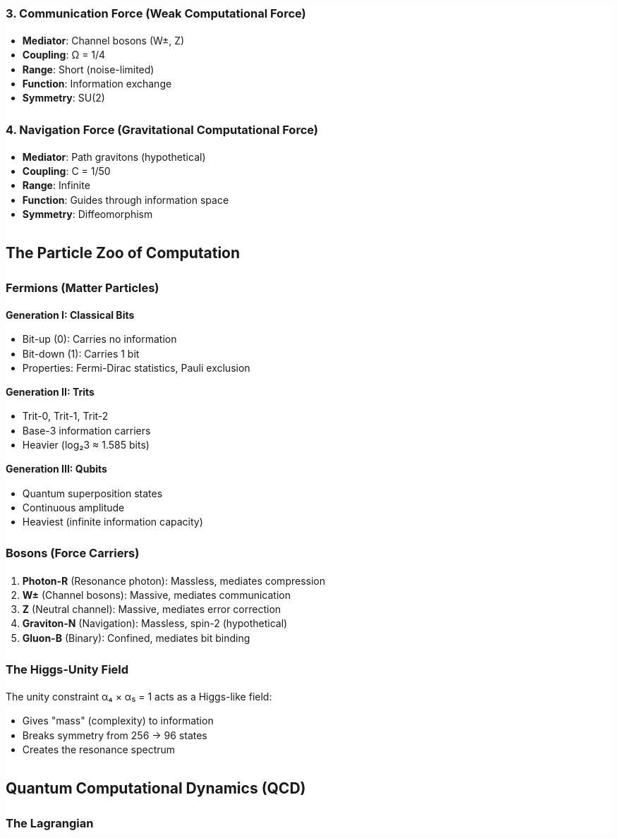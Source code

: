 ### 3. Communication Force (Weak Computational Force)
- **Mediator**: Channel bosons (W±, Z)
- **Coupling**: Ω = 1/4
- **Range**: Short (noise-limited)
- **Function**: Information exchange
- **Symmetry**: SU(2)

### 4. Navigation Force (Gravitational Computational Force)
- **Mediator**: Path gravitons (hypothetical)
- **Coupling**: C = 1/50
- **Range**: Infinite
- **Function**: Guides through information space
- **Symmetry**: Diffeomorphism

## The Particle Zoo of Computation

### Fermions (Matter Particles)

**Generation I: Classical Bits**
- Bit-up (0): Carries no information
- Bit-down (1): Carries 1 bit
- Properties: Fermi-Dirac statistics, Pauli exclusion

**Generation II: Trits**
- Trit-0, Trit-1, Trit-2
- Base-3 information carriers
- Heavier (log₂3 ≈ 1.585 bits)

**Generation III: Qubits**
- Quantum superposition states
- Continuous amplitude
- Heaviest (infinite information capacity)

### Bosons (Force Carriers)

1. **Photon-R** (Resonance photon): Massless, mediates compression
2. **W±** (Channel bosons): Massive, mediates communication
3. **Z** (Neutral channel): Massive, mediates error correction
4. **Graviton-N** (Navigation): Massless, spin-2 (hypothetical)
5. **Gluon-B** (Binary): Confined, mediates bit binding

### The Higgs-Unity Field

The unity constraint α₄ × α₅ = 1 acts as a Higgs-like field:
- Gives "mass" (complexity) to information
- Breaks symmetry from 256 → 96 states
- Creates the resonance spectrum

## Quantum Computational Dynamics (QCD)

### The Lagrangian
